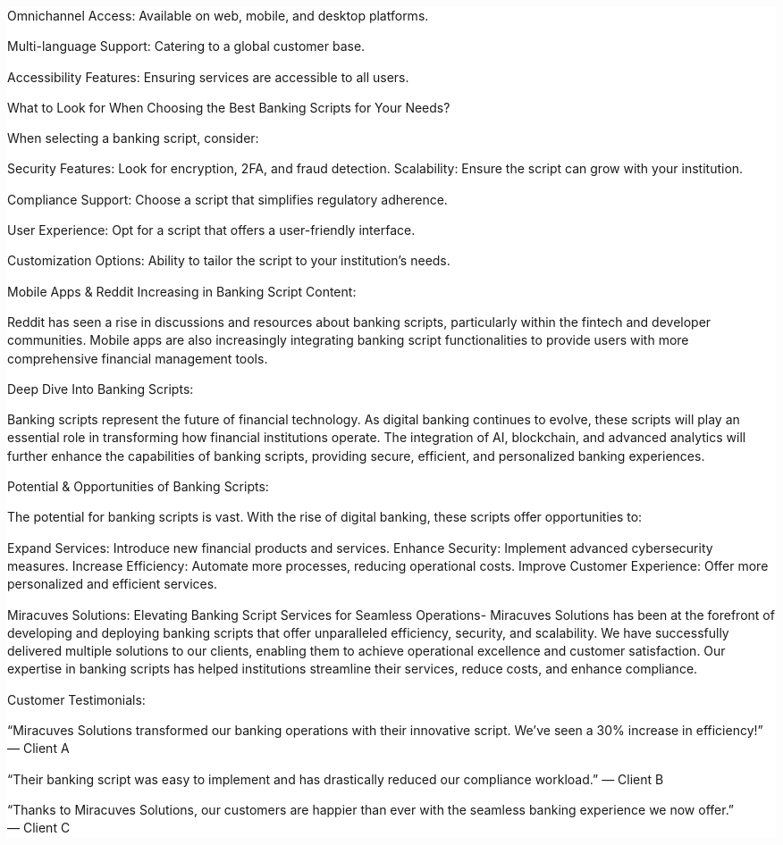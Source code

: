 Omnichannel Access: Available on web, mobile, and desktop platforms.

Multi-language Support: Catering to a global customer base.

Accessibility Features: Ensuring services are accessible to all users.

What to Look for When Choosing the Best Banking Scripts for Your Needs?

When selecting a banking script, consider:

Security Features: Look for encryption, 2FA, and fraud detection.
Scalability: Ensure the script can grow with your institution.

Compliance Support: Choose a script that simplifies regulatory adherence.

User Experience: Opt for a script that offers a user-friendly interface.

Customization Options: Ability to tailor the script to your institution’s needs.

Mobile Apps & Reddit Increasing in Banking Script Content:

Reddit has seen a rise in discussions and resources about banking scripts, particularly within the fintech and developer communities. Mobile apps are also increasingly integrating banking script functionalities 
to provide users with more comprehensive financial management tools.

Deep Dive Into Banking Scripts:

Banking scripts represent the future of financial technology. As digital banking continues to evolve, these scripts will play an essential role in transforming how financial institutions operate. The integration of AI, blockchain, and advanced analytics will further enhance the capabilities of banking scripts, providing secure, efficient, and personalized banking experiences.

Potential & Opportunities of Banking Scripts:

The potential for banking scripts is vast. With the rise of digital banking, these scripts offer opportunities to:

Expand Services: Introduce new financial products and services.
Enhance Security: Implement advanced cybersecurity measures.
Increase Efficiency: Automate more processes, reducing operational costs.
Improve Customer Experience: Offer more personalized and efficient services.

Miracuves Solutions: Elevating Banking Script Services for Seamless Operations-
Miracuves Solutions has been at the forefront of developing and deploying banking scripts that offer unparalleled efficiency, security, and scalability. We have successfully delivered multiple solutions to our clients, enabling them to achieve operational excellence and customer satisfaction. Our expertise in banking scripts has helped institutions streamline their services, reduce costs, and enhance compliance.

Customer Testimonials:

“Miracuves Solutions transformed our banking operations with their innovative script. We’ve seen a 30% increase in efficiency!” — Client A

“Their banking script was easy to implement and has drastically reduced our compliance workload.” — Client B

“Thanks to Miracuves Solutions, our customers are happier than ever with the seamless banking experience we now offer.” — Client C

